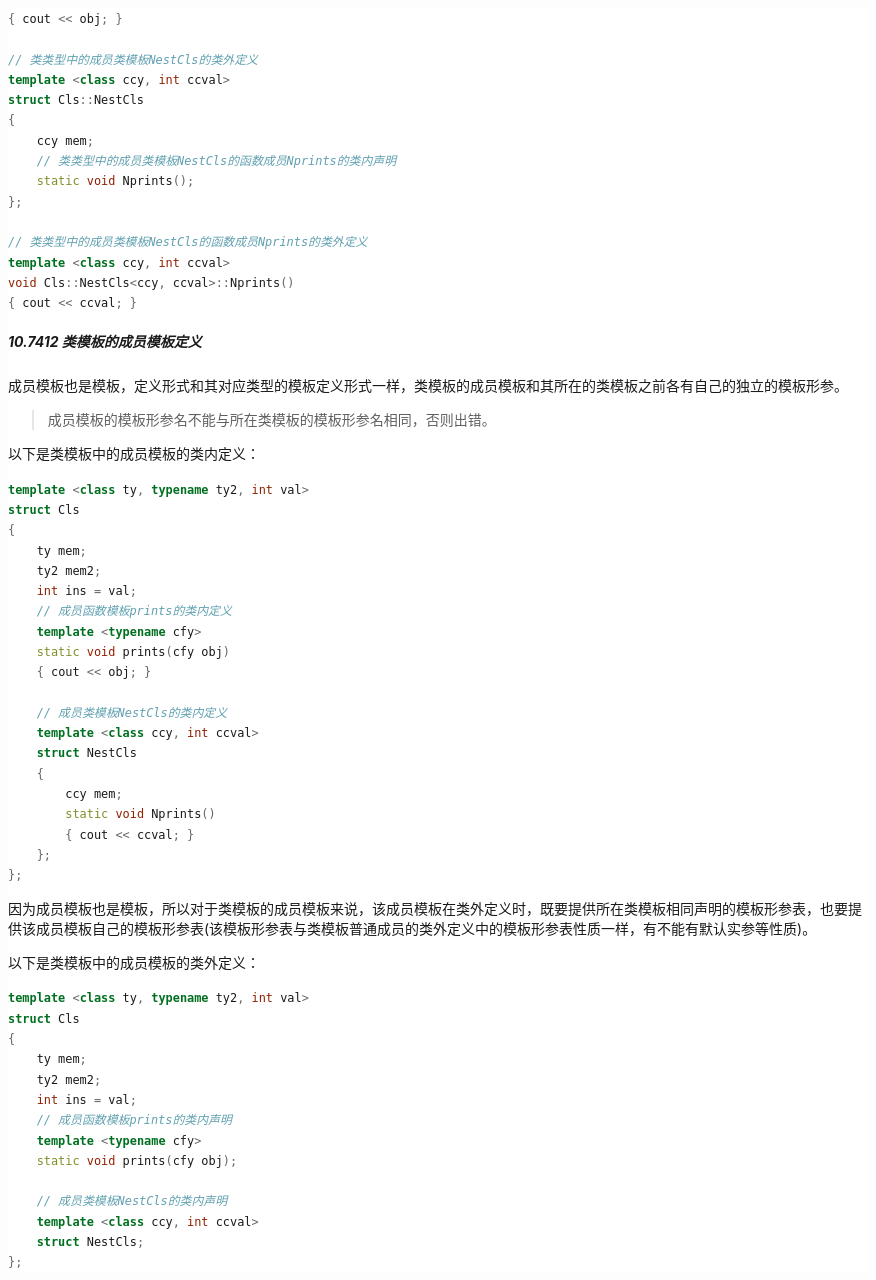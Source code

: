 ```c++
{ cout << obj; }

// 类类型中的成员类模板NestCls的类外定义
template <class ccy, int ccval>
struct Cls::NestCls
{ 
    ccy mem;
    // 类类型中的成员类模板NestCls的函数成员Nprints的类内声明
    static void Nprints();
};

// 类类型中的成员类模板NestCls的函数成员Nprints的类外定义
template <class ccy, int ccval>
void Cls::NestCls<ccy, ccval>::Nprints()
{ cout << ccval; }
```

##### 10.7412 类模板的成员模板定义

成员模板也是模板，定义形式和其对应类型的模板定义形式一样，类模板的成员模板和其所在的类模板之前各有自己的独立的模板形参。

> 成员模板的模板形参名不能与所在类模板的模板形参名相同，否则出错。

以下是类模板中的成员模板的类内定义：
```c++
template <class ty, typename ty2, int val>
struct Cls
{
    ty mem;
    ty2 mem2;
    int ins = val;
    // 成员函数模板prints的类内定义
    template <typename cfy>
    static void prints(cfy obj)
    { cout << obj; }

    // 成员类模板NestCls的类内定义
    template <class ccy, int ccval>
    struct NestCls
    { 
        ccy mem;
        static void Nprints()
        { cout << ccval; }
    };
};
```

因为成员模板也是模板，所以对于类模板的成员模板来说，该成员模板在类外定义时，既要提供所在类模板相同声明的模板形参表，也要提供该成员模板自己的模板形参表(该模板形参表与类模板普通成员的类外定义中的模板形参表性质一样，有不能有默认实参等性质)。

以下是类模板中的成员模板的类外定义：
```c++
template <class ty, typename ty2, int val>
struct Cls
{
    ty mem;
    ty2 mem2;
    int ins = val;
    // 成员函数模板prints的类内声明
    template <typename cfy>
    static void prints(cfy obj);

    // 成员类模板NestCls的类内声明
    template <class ccy, int ccval>
    struct NestCls;
};
```